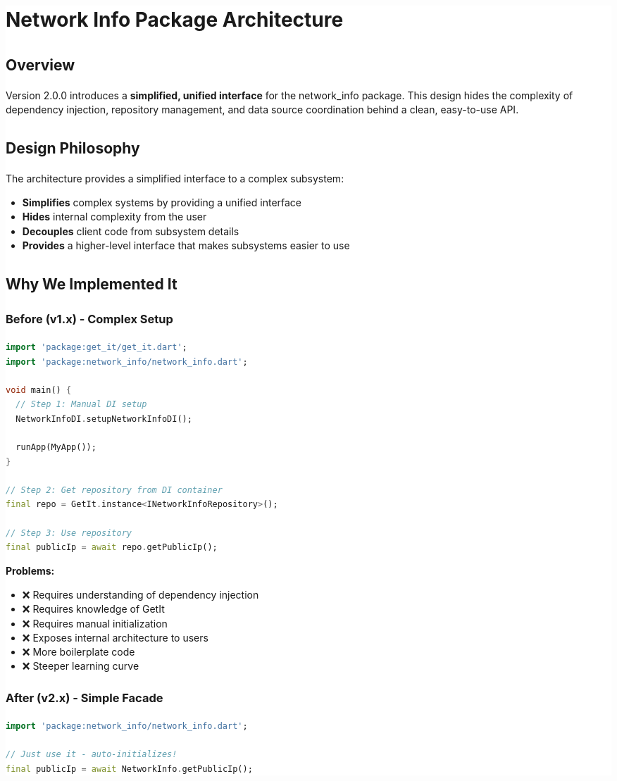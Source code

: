 # Network Info Package Architecture

## Overview

Version 2.0.0 introduces a **simplified, unified interface** for the network_info package. This design hides the complexity of dependency injection, repository management, and data source coordination behind a clean, easy-to-use API.

## Design Philosophy

The architecture provides a simplified interface to a complex subsystem:

- **Simplifies** complex systems by providing a unified interface
- **Hides** internal complexity from the user
- **Decouples** client code from subsystem details
- **Provides** a higher-level interface that makes subsystems easier to use

## Why We Implemented It

### Before (v1.x) - Complex Setup

```dart
import 'package:get_it/get_it.dart';
import 'package:network_info/network_info.dart';

void main() {
  // Step 1: Manual DI setup
  NetworkInfoDI.setupNetworkInfoDI();
  
  runApp(MyApp());
}

// Step 2: Get repository from DI container
final repo = GetIt.instance<INetworkInfoRepository>();

// Step 3: Use repository
final publicIp = await repo.getPublicIp();
```

**Problems:**
- ❌ Requires understanding of dependency injection
- ❌ Requires knowledge of GetIt
- ❌ Requires manual initialization
- ❌ Exposes internal architecture to users
- ❌ More boilerplate code
- ❌ Steeper learning curve

### After (v2.x) - Simple Facade

```dart
import 'package:network_info/network_info.dart';

// Just use it - auto-initializes!
final publicIp = await NetworkInfo.getPublicIp();
```
